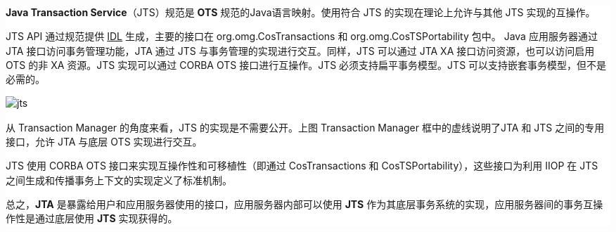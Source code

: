 **Java Transaction Service**（JTS）规范是 **OTS** 规范的Java语言映射。使用符合 JTS 的实现在理论上允许与其他 JTS 实现的互操作。

JTS API 通过规范提供 [IDL](https://github.com/eclipse-ee4j/orb/tree/master/omgapi/src/main/idl) 生成，主要的接口在 org.omg.CosTransactions 和 org.omg.CosTSPortability 包中。 Java 应用服务器通过 JTA 接口访问事务管理功能，JTA 通过 JTS 与事务管理的实现进行交互。同样，JTS 可以通过 JTA XA 接口访问资源，也可以访问启用 OTS 的非 XA 资源。JTS 实现可以通过 CORBA OTS 接口进行互操作。JTS 必须支持扁平事务模型。JTS 可以支持嵌套事务模型，但不是必需的。

![jts](https://cdn.mazhen.tech/images/202304201812890.png)

从 Transaction Manager 的角度来看，JTS 的实现是不需要公开。上图 Transaction Manager 框中的虚线说明了JTA 和 JTS 之间的专用接口，允许 JTA 与底层 OTS 实现进行交互。

JTS 使用 CORBA OTS 接口来实现互操作性和可移植性（即通过 CosTransactions 和 CosTSPortability），这些接口为利用 IIOP 在 JTS 之间生成和传播事务上下文的实现定义了标准机制。

总之，**JTA** 是暴露给用户和应用服务器使用的接口，应用服务器内部可以使用 **JTS** 作为其底层事务系统的实现，应用服务器间的事务互操作性是通过底层使用  **JTS** 实现获得的。
